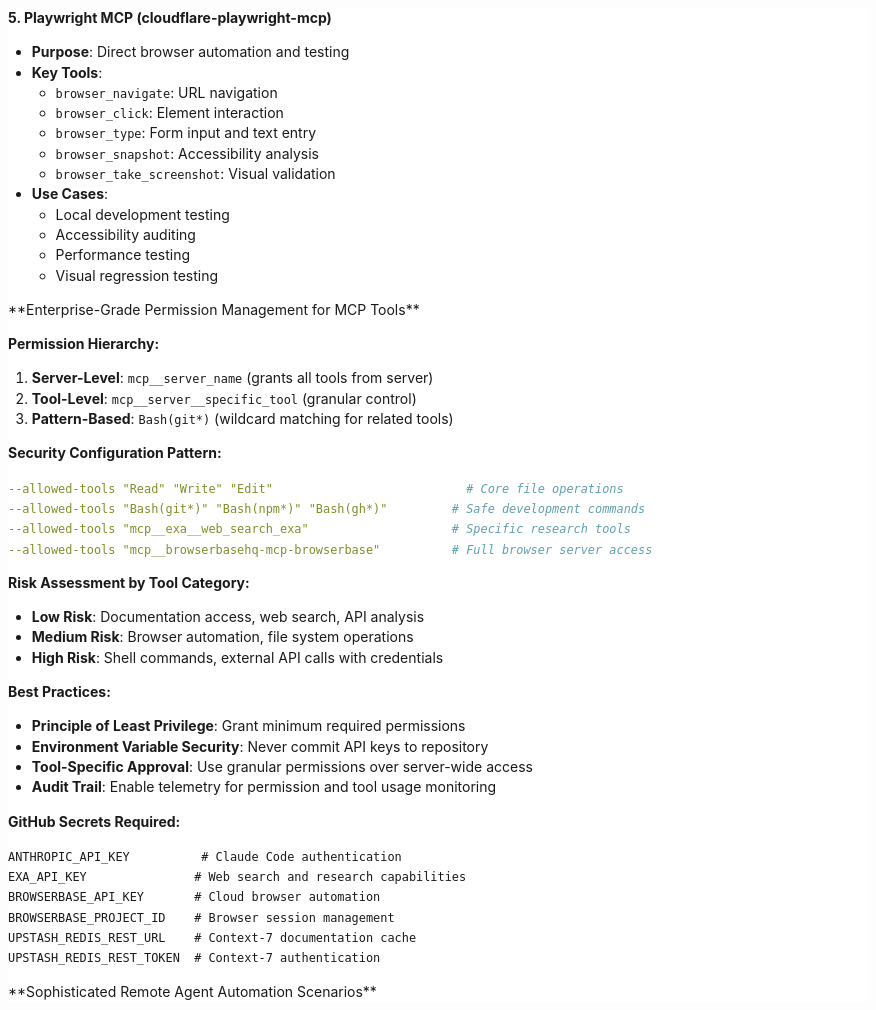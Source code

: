 **5. Playwright MCP (cloudflare-playwright-mcp)**
- **Purpose**: Direct browser automation and testing
- **Key Tools**:
  - `browser_navigate`: URL navigation
  - `browser_click`: Element interaction
  - `browser_type`: Form input and text entry
  - `browser_snapshot`: Accessibility analysis
  - `browser_take_screenshot`: Visual validation
- **Use Cases**:
  - Local development testing
  - Accessibility auditing
  - Performance testing
  - Visual regression testing
</note>

<note title="Remote Agent Tool Permissions and Security">
**Enterprise-Grade Permission Management for MCP Tools**

**Permission Hierarchy:**
1. **Server-Level**: `mcp__server_name` (grants all tools from server)
2. **Tool-Level**: `mcp__server__specific_tool` (granular control)
3. **Pattern-Based**: `Bash(git*)` (wildcard matching for related tools)

**Security Configuration Pattern:**
```yaml
--allowed-tools "Read" "Write" "Edit"                           # Core file operations
--allowed-tools "Bash(git*)" "Bash(npm*)" "Bash(gh*)"         # Safe development commands
--allowed-tools "mcp__exa__web_search_exa"                    # Specific research tools
--allowed-tools "mcp__browserbasehq-mcp-browserbase"          # Full browser server access
```

**Risk Assessment by Tool Category:**
- **Low Risk**: Documentation access, web search, API analysis
- **Medium Risk**: Browser automation, file system operations
- **High Risk**: Shell commands, external API calls with credentials

**Best Practices:**
- **Principle of Least Privilege**: Grant minimum required permissions
- **Environment Variable Security**: Never commit API keys to repository
- **Tool-Specific Approval**: Use granular permissions over server-wide access
- **Audit Trail**: Enable telemetry for permission and tool usage monitoring

**GitHub Secrets Required:**
```
ANTHROPIC_API_KEY          # Claude Code authentication
EXA_API_KEY               # Web search and research capabilities
BROWSERBASE_API_KEY       # Cloud browser automation
BROWSERBASE_PROJECT_ID    # Browser session management
UPSTASH_REDIS_REST_URL    # Context-7 documentation cache
UPSTASH_REDIS_REST_TOKEN  # Context-7 authentication
```
</note>

<note title="Advanced GitHub Workflow Patterns">
**Sophisticated Remote Agent Automation Scenarios**
